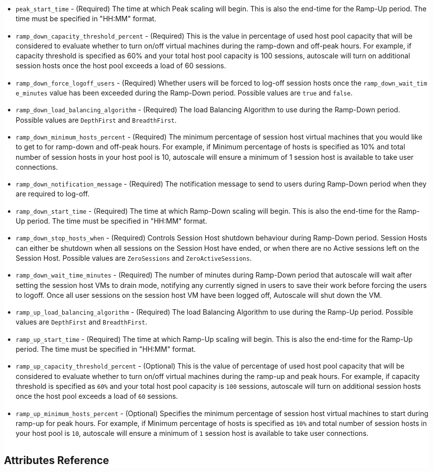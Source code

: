 * `peak_start_time` - (Required) The time at which Peak scaling will begin. This is also the end-time for the Ramp-Up period. The time must be specified in "HH:MM" format.

* `ramp_down_capacity_threshold_percent` - (Required) This is the value in percentage of used host pool capacity that will be considered to evaluate whether to turn on/off virtual machines during the ramp-down and off-peak hours. For example, if capacity threshold is specified as 60% and your total host pool capacity is 100 sessions, autoscale will turn on additional session hosts once the host pool exceeds a load of 60 sessions.

* `ramp_down_force_logoff_users` - (Required) Whether users will be forced to log-off session hosts once the `ramp_down_wait_time_minutes` value has been exceeded during the Ramp-Down period. Possible values are `true` and `false`.

* `ramp_down_load_balancing_algorithm` - (Required) The load Balancing Algorithm to use during the Ramp-Down period. Possible values are `DepthFirst` and `BreadthFirst`.

* `ramp_down_minimum_hosts_percent` - (Required) The minimum percentage of session host virtual machines that you would like to get to for ramp-down and off-peak hours. For example, if Minimum percentage of hosts is specified as 10% and total number of session hosts in your host pool is 10, autoscale will ensure a minimum of 1 session host is available to take user connections.

* `ramp_down_notification_message` - (Required) The notification message to send to users during Ramp-Down period when they are required to log-off.

* `ramp_down_start_time` - (Required) The time at which Ramp-Down scaling will begin. This is also the end-time for the Ramp-Up period. The time must be specified in "HH:MM" format.

* `ramp_down_stop_hosts_when` - (Required) Controls Session Host shutdown behaviour during Ramp-Down period. Session Hosts can either be shutdown when all sessions on the Session Host have ended, or when there are no Active sessions left on the Session Host. Possible values are `ZeroSessions` and `ZeroActiveSessions`.

* `ramp_down_wait_time_minutes` - (Required) The number of minutes during Ramp-Down period that autoscale will wait after setting the session host VMs to drain mode, notifying any currently signed in users to save their work before forcing the users to logoff. Once all user sessions on the session host VM have been logged off, Autoscale will shut down the VM.

* `ramp_up_load_balancing_algorithm` - (Required) The load Balancing Algorithm to use during the Ramp-Up period. Possible values are `DepthFirst` and `BreadthFirst`.

* `ramp_up_start_time` - (Required) The time at which Ramp-Up scaling will begin. This is also the end-time for the Ramp-Up period. The time must be specified in "HH:MM" format.

* `ramp_up_capacity_threshold_percent` - (Optional) This is the value of percentage of used host pool capacity that will be considered to evaluate whether to turn on/off virtual machines during the ramp-up and peak hours. For example, if capacity threshold is specified as `60%` and your total host pool capacity is `100` sessions, autoscale will turn on additional session hosts once the host pool exceeds a load of `60` sessions.

* `ramp_up_minimum_hosts_percent` - (Optional) Specifies the minimum percentage of session host virtual machines to start during ramp-up for peak hours. For example, if Minimum percentage of hosts is specified as `10%` and total number of session hosts in your host pool is `10`, autoscale will ensure a minimum of `1` session host is available to take user connections.

## Attributes Reference
